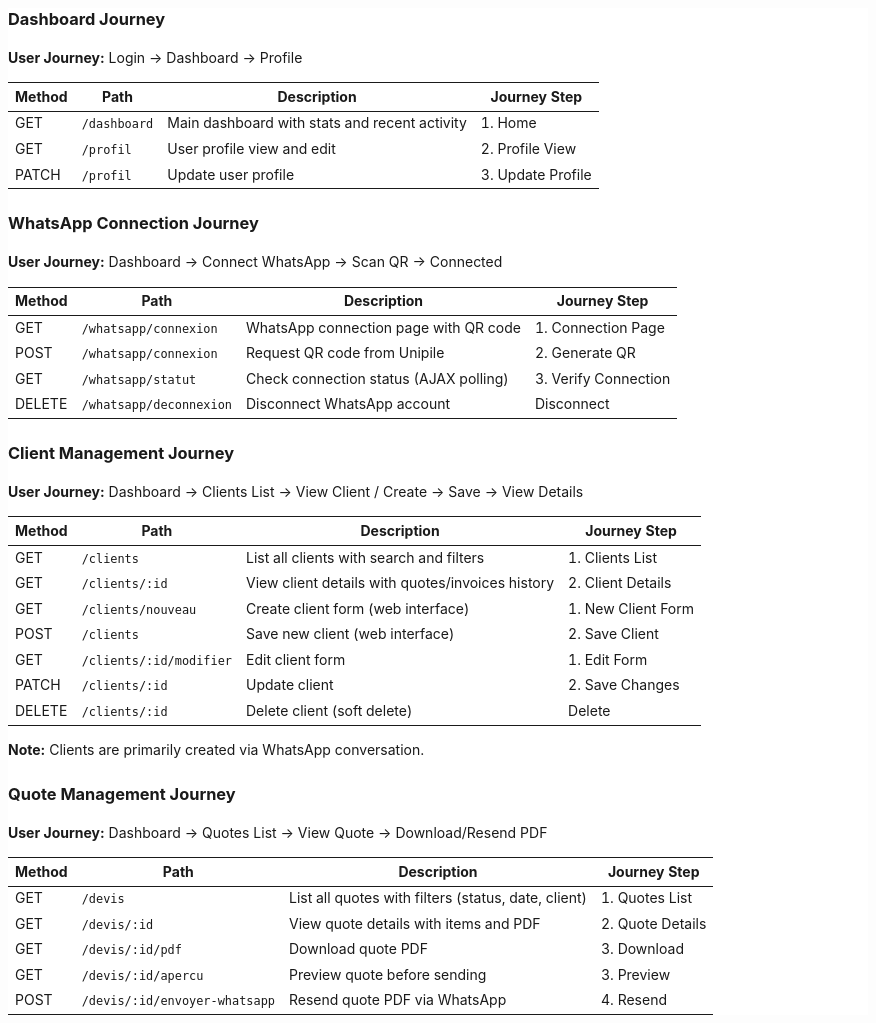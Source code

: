 ### Dashboard Journey

**User Journey:** Login → Dashboard → Profile

| Method | Path | Description | Journey Step |
|--------|------|-------------|--------------|
| GET | `/dashboard` | Main dashboard with stats and recent activity | 1. Home |
| GET | `/profil` | User profile view and edit | 2. Profile View |
| PATCH | `/profil` | Update user profile | 3. Update Profile |

### WhatsApp Connection Journey

**User Journey:** Dashboard → Connect WhatsApp → Scan QR → Connected

| Method | Path | Description | Journey Step |
|--------|------|-------------|--------------|
| GET | `/whatsapp/connexion` | WhatsApp connection page with QR code | 1. Connection Page |
| POST | `/whatsapp/connexion` | Request QR code from Unipile | 2. Generate QR |
| GET | `/whatsapp/statut` | Check connection status (AJAX polling) | 3. Verify Connection |
| DELETE | `/whatsapp/deconnexion` | Disconnect WhatsApp account | Disconnect |

### Client Management Journey

**User Journey:** Dashboard → Clients List → View Client / Create → Save → View Details

| Method | Path | Description | Journey Step |
|--------|------|-------------|--------------|
| GET | `/clients` | List all clients with search and filters | 1. Clients List |
| GET | `/clients/:id` | View client details with quotes/invoices history | 2. Client Details |
| GET | `/clients/nouveau` | Create client form (web interface) | 1. New Client Form |
| POST | `/clients` | Save new client (web interface) | 2. Save Client |
| GET | `/clients/:id/modifier` | Edit client form | 1. Edit Form |
| PATCH | `/clients/:id` | Update client | 2. Save Changes |
| DELETE | `/clients/:id` | Delete client (soft delete) | Delete |

**Note:** Clients are primarily created via WhatsApp conversation.

### Quote Management Journey

**User Journey:** Dashboard → Quotes List → View Quote → Download/Resend PDF

| Method | Path | Description | Journey Step |
|--------|------|-------------|--------------|
| GET | `/devis` | List all quotes with filters (status, date, client) | 1. Quotes List |
| GET | `/devis/:id` | View quote details with items and PDF | 2. Quote Details |
| GET | `/devis/:id/pdf` | Download quote PDF | 3. Download |
| GET | `/devis/:id/apercu` | Preview quote before sending | 3. Preview |
| POST | `/devis/:id/envoyer-whatsapp` | Resend quote PDF via WhatsApp | 4. Resend |
